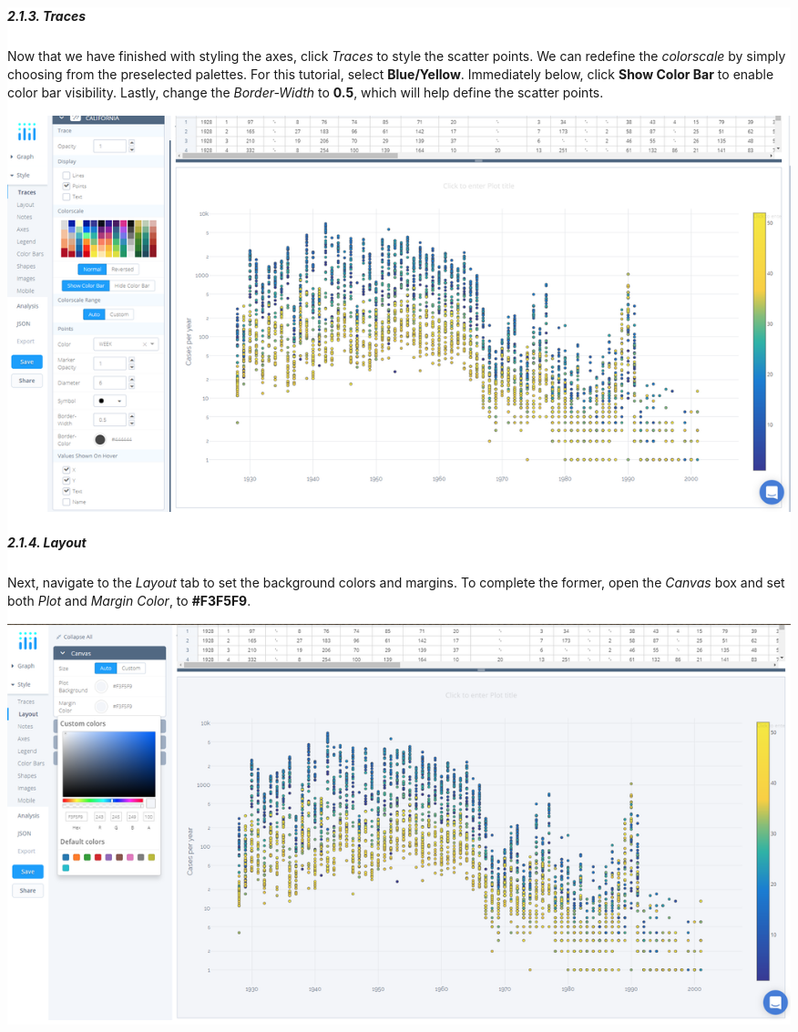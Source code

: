 ##### 2.1.3. Traces
Now that we have finished with styling the axes, click *Traces* to style the scatter points. We can redefine the *colorscale* by simply choosing from the preselected palettes. For this tutorial, select **Blue/Yellow**. Immediately below, click **Show Color Bar** to enable color bar visibility. Lastly, change the *Border-Width* to **0.5**, which will help define the scatter points.

![Trace Styles](../screencasts/measles/scatter/trace-styles.png)

##### 2.1.4. Layout
Next, navigate to the *Layout* tab to set the background colors and margins. To complete the former, open the *Canvas* box and set both *Plot* and *Margin Color*, to **#F3F5F9**.

![Canvas](../screencasts/measles/scatter/canvas.png)
